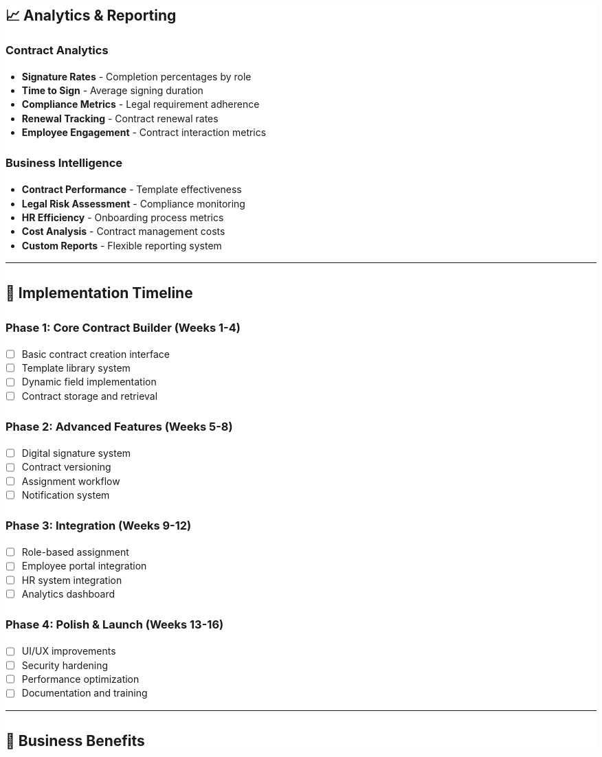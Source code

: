 
## 📈 **Analytics & Reporting**

### **Contract Analytics**
- **Signature Rates** - Completion percentages by role
- **Time to Sign** - Average signing duration
- **Compliance Metrics** - Legal requirement adherence
- **Renewal Tracking** - Contract renewal rates
- **Employee Engagement** - Contract interaction metrics

### **Business Intelligence**
- **Contract Performance** - Template effectiveness
- **Legal Risk Assessment** - Compliance monitoring
- **HR Efficiency** - Onboarding process metrics
- **Cost Analysis** - Contract management costs
- **Custom Reports** - Flexible reporting system

---

## 🚀 **Implementation Timeline**

### **Phase 1: Core Contract Builder (Weeks 1-4)**
- [ ] Basic contract creation interface
- [ ] Template library system
- [ ] Dynamic field implementation
- [ ] Contract storage and retrieval

### **Phase 2: Advanced Features (Weeks 5-8)**
- [ ] Digital signature system
- [ ] Contract versioning
- [ ] Assignment workflow
- [ ] Notification system

### **Phase 3: Integration (Weeks 9-12)**
- [ ] Role-based assignment
- [ ] Employee portal integration
- [ ] HR system integration
- [ ] Analytics dashboard

### **Phase 4: Polish & Launch (Weeks 13-16)**
- [ ] UI/UX improvements
- [ ] Security hardening
- [ ] Performance optimization
- [ ] Documentation and training

---

## 💼 **Business Benefits**

